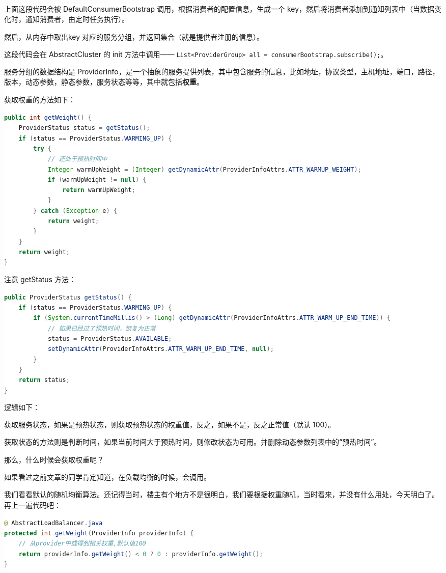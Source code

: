 
上面这段代码会被 DefaultConsumerBootstrap 调用，根据消费者的配置信息，生成一个 key，然后将消费者添加到通知列表中（当数据变化时，通知消费者，由定时任务执行）。

然后，从内存中取出key 对应的服务分组，并返回集合（就是提供者注册的信息）。

这段代码会在 AbstractCluster 的 init 方法中调用—— `List<ProviderGroup> all = consumerBootstrap.subscribe();`。

服务分组的数据结构是 ProviderInfo，是一个抽象的服务提供列表，其中包含服务的信息，比如地址，协议类型，主机地址，端口，路径，版本，动态参数，静态参数，服务状态等等，其中就包括**权重**。

获取权重的方法如下：

```java
public int getWeight() {
    ProviderStatus status = getStatus();
    if (status == ProviderStatus.WARMING_UP) {
        try {
            // 还处于预热时间中
            Integer warmUpWeight = (Integer) getDynamicAttr(ProviderInfoAttrs.ATTR_WARMUP_WEIGHT);
            if (warmUpWeight != null) {
                return warmUpWeight;
            }
        } catch (Exception e) {
            return weight;
        }
    }
    return weight;
}
```

注意 getStatus 方法：

```java
public ProviderStatus getStatus() {
    if (status == ProviderStatus.WARMING_UP) {
        if (System.currentTimeMillis() > (Long) getDynamicAttr(ProviderInfoAttrs.ATTR_WARM_UP_END_TIME)) {
            // 如果已经过了预热时间，恢复为正常
            status = ProviderStatus.AVAILABLE;
            setDynamicAttr(ProviderInfoAttrs.ATTR_WARM_UP_END_TIME, null);
        }
    }
    return status;
}
```

逻辑如下：

获取服务状态，如果是预热状态，则获取预热状态的权重值，反之，如果不是，反之正常值（默认 100）。

获取状态的方法则是判断时间，如果当前时间大于预热时间，则修改状态为可用。并删除动态参数列表中的“预热时间”。

那么，什么时候会获取权重呢？

如果看过之前文章的同学肯定知道，在负载均衡的时候，会调用。

我们看看默认的随机均衡算法。还记得当时，楼主有个地方不是很明白，我们要根据权重随机，当时看来，并没有什么用处，今天明白了。再上一遍代码吧：

```java
@ AbstractLoadBalancer.java
protected int getWeight(ProviderInfo providerInfo) {
    // 从provider中或得到相关权重,默认值100
    return providerInfo.getWeight() < 0 ? 0 : providerInfo.getWeight();
}
```
